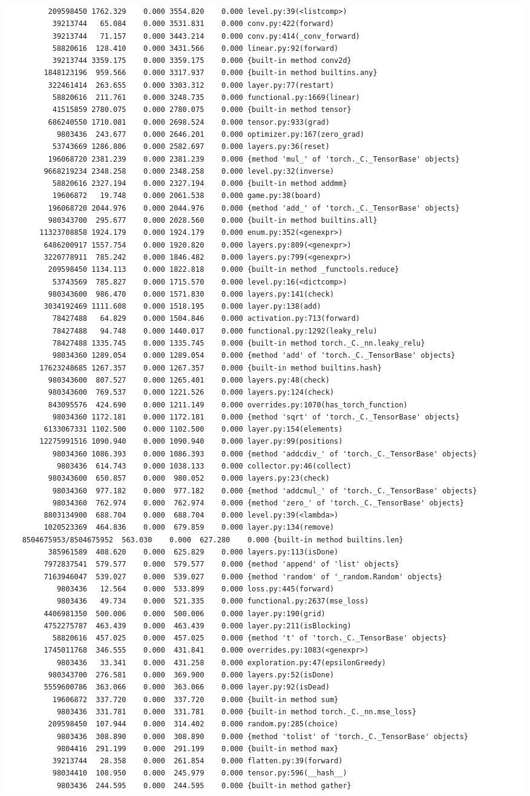               209598450 1762.329    0.000 3554.820    0.000 level.py:39(<listcomp>)
               39213744   65.084    0.000 3531.831    0.000 conv.py:422(forward)
               39213744   71.157    0.000 3443.214    0.000 conv.py:414(_conv_forward)
               58820616  128.410    0.000 3431.566    0.000 linear.py:92(forward)
               39213744 3359.175    0.000 3359.175    0.000 {built-in method conv2d}
             1848123196  959.566    0.000 3317.937    0.000 {built-in method builtins.any}
              322461414  263.655    0.000 3303.312    0.000 layer.py:77(restart)
               58820616  211.761    0.000 3248.735    0.000 functional.py:1669(linear)
               41515859 2780.075    0.000 2780.075    0.000 {built-in method tensor}
              686240550 1710.081    0.000 2698.524    0.000 tensor.py:933(grad)
                9803436  243.677    0.000 2646.201    0.000 optimizer.py:167(zero_grad)
               53743669 1286.806    0.000 2582.697    0.000 layers.py:36(reset)
              196068720 2381.239    0.000 2381.239    0.000 {method 'mul_' of 'torch._C._TensorBase' objects}
             9668219234 2348.258    0.000 2348.258    0.000 level.py:32(inverse)
               58820616 2327.194    0.000 2327.194    0.000 {built-in method addmm}
               19606872   19.748    0.000 2061.538    0.000 game.py:38(board)
              196068720 2044.976    0.000 2044.976    0.000 {method 'add_' of 'torch._C._TensorBase' objects}
              980343700  295.677    0.000 2028.560    0.000 {built-in method builtins.all}
            11323708858 1924.179    0.000 1924.179    0.000 enum.py:352(<genexpr>)
             6486200917 1557.754    0.000 1920.820    0.000 layers.py:809(<genexpr>)
             3220778911  785.242    0.000 1846.482    0.000 layers.py:799(<genexpr>)
              209598450 1134.113    0.000 1822.818    0.000 {built-in method _functools.reduce}
               53743569  785.827    0.000 1715.570    0.000 level.py:16(<dictcomp>)
              980343600  986.470    0.000 1571.830    0.000 layers.py:141(check)
             3034192469 1111.608    0.000 1518.195    0.000 layer.py:138(add)
               78427488   64.829    0.000 1504.846    0.000 activation.py:713(forward)
               78427488   94.748    0.000 1440.017    0.000 functional.py:1292(leaky_relu)
               78427488 1335.745    0.000 1335.745    0.000 {built-in method torch._C._nn.leaky_relu}
               98034360 1289.054    0.000 1289.054    0.000 {method 'add' of 'torch._C._TensorBase' objects}
            17623248685 1267.357    0.000 1267.357    0.000 {built-in method builtins.hash}
              980343600  807.527    0.000 1265.401    0.000 layers.py:48(check)
              980343600  769.537    0.000 1221.526    0.000 layers.py:124(check)
              843095576  424.690    0.000 1211.149    0.000 overrides.py:1070(has_torch_function)
               98034360 1172.181    0.000 1172.181    0.000 {method 'sqrt' of 'torch._C._TensorBase' objects}
             6133067331 1102.500    0.000 1102.500    0.000 layer.py:154(elements)
            12275991516 1090.940    0.000 1090.940    0.000 layer.py:99(positions)
               98034360 1086.393    0.000 1086.393    0.000 {method 'addcdiv_' of 'torch._C._TensorBase' objects}
                9803436  614.743    0.000 1038.133    0.000 collector.py:46(collect)
              980343600  650.857    0.000  980.052    0.000 layers.py:23(check)
               98034360  977.182    0.000  977.182    0.000 {method 'addcmul_' of 'torch._C._TensorBase' objects}
               98034360  762.974    0.000  762.974    0.000 {method 'zero_' of 'torch._C._TensorBase' objects}
             8803134900  688.704    0.000  688.704    0.000 level.py:39(<lambda>)
             1020523369  464.836    0.000  679.859    0.000 layer.py:134(remove)
        8504675953/8504675952  563.030    0.000  627.280    0.000 {built-in method builtins.len}
              385961589  408.620    0.000  625.829    0.000 layers.py:113(isDone)
             7972837541  579.577    0.000  579.577    0.000 {method 'append' of 'list' objects}
             7163946047  539.027    0.000  539.027    0.000 {method 'random' of '_random.Random' objects}
                9803436   12.564    0.000  533.899    0.000 loss.py:445(forward)
                9803436   49.734    0.000  521.335    0.000 functional.py:2637(mse_loss)
             4406981350  500.006    0.000  500.006    0.000 layer.py:190(grid)
             4752275787  463.439    0.000  463.439    0.000 layer.py:211(isBlocking)
               58820616  457.025    0.000  457.025    0.000 {method 't' of 'torch._C._TensorBase' objects}
             1745011768  346.555    0.000  431.841    0.000 overrides.py:1083(<genexpr>)
                9803436   33.341    0.000  431.258    0.000 exploration.py:47(epsilonGreedy)
              980343700  276.581    0.000  369.900    0.000 layers.py:52(isDone)
             5559600786  363.066    0.000  363.066    0.000 layer.py:92(isDead)
               19606872  337.720    0.000  337.720    0.000 {built-in method sum}
                9803436  331.781    0.000  331.781    0.000 {built-in method torch._C._nn.mse_loss}
              209598450  107.944    0.000  314.402    0.000 random.py:285(choice)
                9803436  308.890    0.000  308.890    0.000 {method 'tolist' of 'torch._C._TensorBase' objects}
                9804416  291.199    0.000  291.199    0.000 {built-in method max}
               39213744   28.358    0.000  261.854    0.000 flatten.py:39(forward)
               98034410  108.950    0.000  245.979    0.000 tensor.py:596(__hash__)
                9803436  244.595    0.000  244.595    0.000 {built-in method gather}